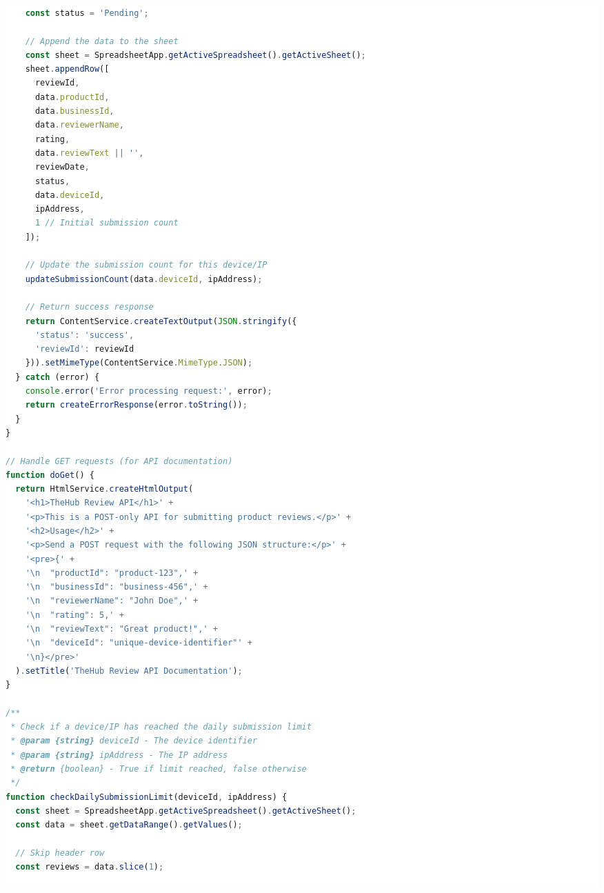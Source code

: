 ```javascript
    const status = 'Pending';
    
    // Append the data to the sheet
    const sheet = SpreadsheetApp.getActiveSpreadsheet().getActiveSheet();
    sheet.appendRow([
      reviewId,
      data.productId,
      data.businessId,
      data.reviewerName,
      rating,
      data.reviewText || '',
      reviewDate,
      status,
      data.deviceId,
      ipAddress,
      1 // Initial submission count
    ]);
    
    // Update the submission count for this device/IP
    updateSubmissionCount(data.deviceId, ipAddress);
    
    // Return success response
    return ContentService.createTextOutput(JSON.stringify({
      'status': 'success',
      'reviewId': reviewId
    })).setMimeType(ContentService.MimeType.JSON);
  } catch (error) {
    console.error('Error processing request:', error);
    return createErrorResponse(error.toString());
  }
}

// Handle GET requests (for API documentation)
function doGet() {
  return HtmlService.createHtmlOutput(
    '<h1>TheHub Review API</h1>' +
    '<p>This is a POST-only API for submitting product reviews.</p>' +
    '<h2>Usage</h2>' +
    '<p>Send a POST request with the following JSON structure:</p>' +
    '<pre>{' +
    '\n  "productId": "product-123",' +
    '\n  "businessId": "business-456",' +
    '\n  "reviewerName": "John Doe",' +
    '\n  "rating": 5,' +
    '\n  "reviewText": "Great product!",' +
    '\n  "deviceId": "unique-device-identifier"' +
    '\n}</pre>'
  ).setTitle('TheHub Review API Documentation');
}

/**
 * Check if a device/IP has reached the daily submission limit
 * @param {string} deviceId - The device identifier
 * @param {string} ipAddress - The IP address
 * @return {boolean} - True if limit reached, false otherwise
 */
function checkDailySubmissionLimit(deviceId, ipAddress) {
  const sheet = SpreadsheetApp.getActiveSpreadsheet().getActiveSheet();
  const data = sheet.getDataRange().getValues();
  
  // Skip header row
  const reviews = data.slice(1);
  
```